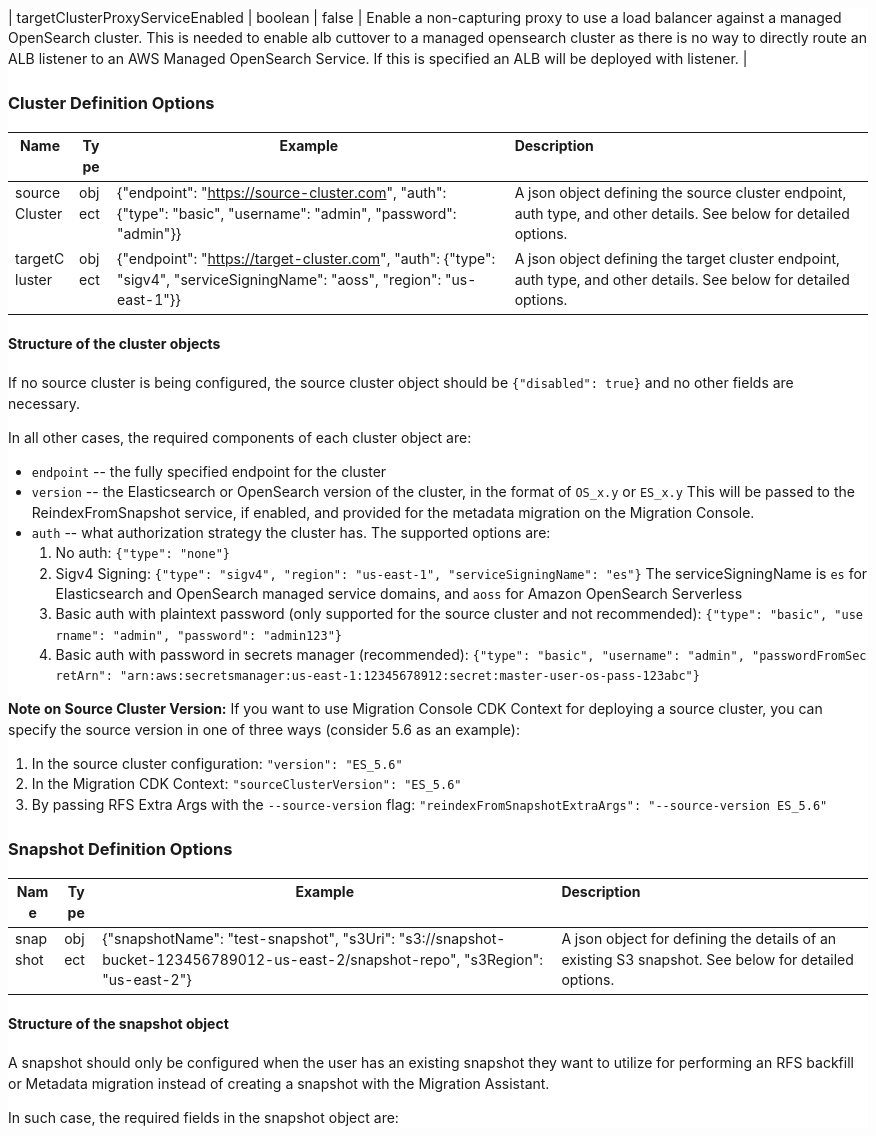 | targetClusterProxyServiceEnabled     | boolean | false                                                                                  | Enable a non-capturing proxy to use a load balancer against a managed OpenSearch cluster. This is needed to enable alb cuttover to a managed opensearch cluster as there is no way to directly route an ALB listener to an AWS Managed OpenSearch Service. If this is specified an ALB will be deployed with listener.                                                                                                                                                                                                                                                                                                             |

### Cluster Definition Options

| Name          | Type   | Example                                                                                                                    | Description                                                                                                        |
| ------------- | ------ | -------------------------------------------------------------------------------------------------------------------------- | :----------------------------------------------------------------------------------------------------------------- |
| sourceCluster | object | {"endpoint": "https://source-cluster.com", "auth": {"type": "basic", "username": "admin", "password": "admin"}}            | A json object defining the source cluster  endpoint, auth type, and other details. See below for detailed options. |
| targetCluster | object | {"endpoint": "https://target-cluster.com", "auth": {"type": "sigv4", "serviceSigningName": "aoss", "region": "us-east-1"}} | A json object defining the target cluster endpoint, auth type, and other details. See below for detailed options.  |

#### Structure of the cluster objects

If no source cluster is being configured, the source cluster object should be `{"disabled": true}` and no other fields are necessary.

In all other cases, the required components of each cluster object are:

- `endpoint` -- the fully specified endpoint for the cluster
- `version` -- the Elasticsearch or OpenSearch version of the cluster, in the format of `OS_x.y` or `ES_x.y` This will be passed to the ReindexFromSnapshot service, if enabled, and provided for the metadata migration on the Migration Console.
- `auth` -- what authorization strategy the cluster has. The supported options are:
    1. No auth: `{"type": "none"}`
    2. Sigv4 Signing: `{"type": "sigv4", "region": "us-east-1", "serviceSigningName": "es"}` The serviceSigningName is `es` for Elasticsearch and OpenSearch managed service domains, and `aoss` for Amazon OpenSearch Serverless
    3. Basic auth with plaintext password (only supported for the source cluster and not recommended): `{"type": "basic", "username": "admin", "password": "admin123"}`
    4. Basic auth with password in secrets manager (recommended): `{"type": "basic", "username": "admin", "passwordFromSecretArn": "arn:aws:secretsmanager:us-east-1:12345678912:secret:master-user-os-pass-123abc"}`

**Note on Source Cluster Version:**
If you want to use Migration Console CDK Context for deploying a source cluster, you can specify the source version in one of three ways (consider 5.6 as an example):
1. In the source cluster configuration: `"version": "ES_5.6"`
2. In the Migration CDK Context: `"sourceClusterVersion": "ES_5.6"`
3. By passing RFS Extra Args with the `--source-version` flag: `"reindexFromSnapshotExtraArgs": "--source-version ES_5.6"`

### Snapshot Definition Options

| Name     | Type   | Example                                                                                                                          | Description                                                                                        |
|----------|--------|----------------------------------------------------------------------------------------------------------------------------------|:---------------------------------------------------------------------------------------------------|
| snapshot | object | {"snapshotName": "test-snapshot", "s3Uri": "s3://snapshot-bucket-123456789012-us-east-2/snapshot-repo", "s3Region": "us-east-2"} | A json object for defining the details of an existing S3 snapshot. See below for detailed options. |

#### Structure of the snapshot object

A snapshot should only be configured when the user has an existing snapshot they want to utilize for performing an RFS backfill or Metadata migration instead of creating a snapshot with the Migration Assistant.

In such case, the required fields in the snapshot object are:
